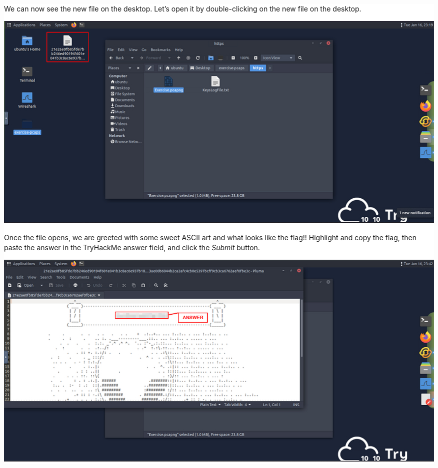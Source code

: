 We can now see the new file on the desktop. Let’s open it by double-clicking on the new file on the desktop.

![](03%20-%20Network%20Security%20and%20Traffic%20Analysis/_resources/11%20Wireshark%20-%20Traffic%20Analysis/c4a88e07883f906dfe53ae7dfecb1267_MD5.jpg)

Once the file opens, we are greeted with some sweet ASCII art and what looks like the flag!! Highlight and copy the flag, then paste the answer in the TryHackMe answer field, and click the _Submit_ button.

![](03%20-%20Network%20Security%20and%20Traffic%20Analysis/_resources/11%20Wireshark%20-%20Traffic%20Analysis/8fa7d24f6598d9842467b0850ef9bf4c_MD5.jpg)
